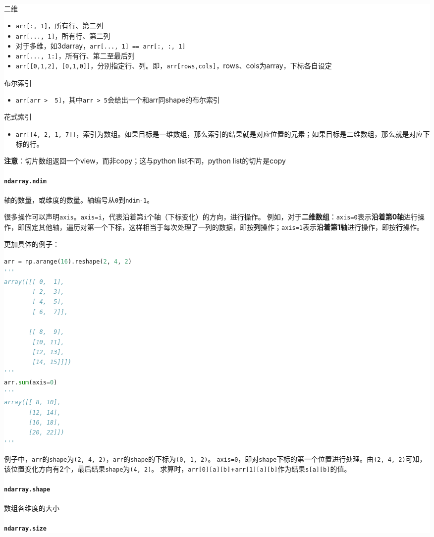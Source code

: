 二维
- `arr[:, 1]`，所有行、第二列
- `arr[..., 1]`，所有行、第二列
- 对于多维，如3darray，`arr[..., 1] == arr[:, :, 1]`
- `arr[..., 1:]`，所有行、第二至最后列
- `arr[[0,1,2], [0,1,0]]`，分别指定行、列。即，`arr[rows,cols]`，rows、cols为array，下标各自设定

布尔索引
- `arr[arr >  5]`，其中`arr > 5`会给出一个和arr同shape的布尔索引

花式索引
- `arr[[4, 2, 1, 7]]`，索引为数组。如果目标是一维数组，那么索引的结果就是对应位置的元素；如果目标是二维数组，那么就是对应下标的行。

**注意**：切片数组返回一个view，而非copy；这与python list不同，python list的切片是copy

#### `ndarray.ndim`

轴的数量，或维度的数量。轴编号从`0`到`ndim-1`。

很多操作可以声明`axis`。`axis=i`，代表沿着第`i`个轴（下标变化）的方向，进行操作。
例如，对于**二维数组**：`axis=0`表示**沿着第0轴**进行操作，即固定其他轴，遍历对第一个下标，这样相当于每次处理了一列的数据，即按**列**操作；`axis=1`表示**沿着第1轴**进行操作，即按**行**操作。

更加具体的例子：
```python
arr = np.arange(16).reshape(2, 4, 2)
'''
array([[[ 0,  1],
        [ 2,  3],
        [ 4,  5],
        [ 6,  7]],

       [[ 8,  9],
        [10, 11],
        [12, 13],
        [14, 15]]])
'''
arr.sum(axis=0)
'''
array([[ 8, 10],
       [12, 14],
       [16, 18],
       [20, 22]])
'''
```
例子中，`arr`的`shape`为`(2, 4, 2)`，`arr`的`shape`的下标为`(0, 1, 2)`。
`axis=0`，即对`shape`下标的第一个位置进行处理。由`(2, 4, 2)`可知，该位置变化方向有2个，最后结果`shape`为`(4, 2)`。
求算时，`arr[0][a][b]`+`arr[1][a][b]`作为结果`s[a][b]`的值。

#### `ndarray.shape`

数组各维度的大小

#### `ndarray.size`
